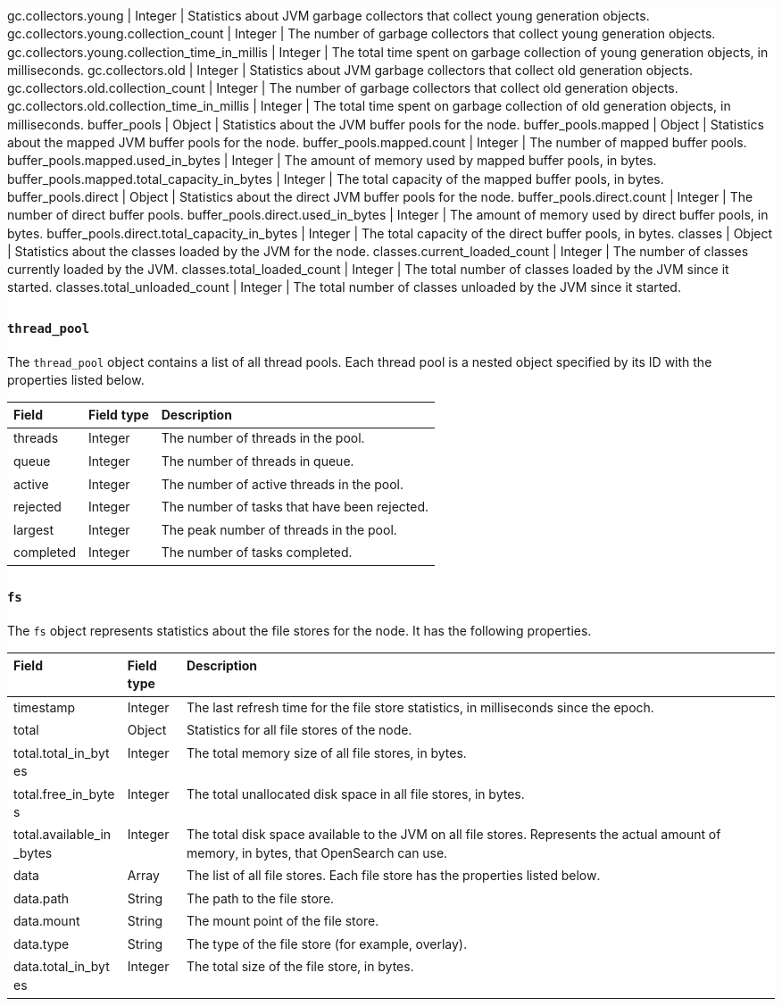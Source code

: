 gc.collectors.young | Integer | Statistics about JVM garbage collectors that collect young generation objects.
gc.collectors.young.collection_count | Integer | The number of garbage collectors that collect young generation objects.
gc.collectors.young.collection_time_in_millis | Integer | The total time spent on garbage collection of young generation objects, in milliseconds.
gc.collectors.old | Integer | Statistics about JVM garbage collectors that collect old generation objects.
gc.collectors.old.collection_count | Integer | The number of garbage collectors that collect old generation objects.
gc.collectors.old.collection_time_in_millis | Integer | The total time spent on garbage collection of old generation objects, in milliseconds.
buffer_pools | Object | Statistics about the JVM buffer pools for the node.
buffer_pools.mapped | Object | Statistics about the mapped JVM buffer pools for the node.
buffer_pools.mapped.count | Integer | The number of mapped buffer pools.
buffer_pools.mapped.used_in_bytes | Integer | The amount of memory used by mapped buffer pools, in bytes.
buffer_pools.mapped.total_capacity_in_bytes | Integer | The total capacity of the mapped buffer pools, in bytes.
buffer_pools.direct | Object | Statistics about the direct JVM buffer pools for the node.
buffer_pools.direct.count | Integer | The number of direct buffer pools.
buffer_pools.direct.used_in_bytes | Integer | The amount of memory used by direct buffer pools, in bytes.
buffer_pools.direct.total_capacity_in_bytes | Integer | The total capacity of the direct buffer pools, in bytes.
classes | Object | Statistics about the classes loaded by the JVM for the node.
classes.current_loaded_count | Integer | The number of classes currently loaded by the JVM.
classes.total_loaded_count | Integer | The total number of classes loaded by the JVM since it started.
classes.total_unloaded_count | Integer | The total number of classes unloaded by the JVM since it started.

### `thread_pool`

The `thread_pool` object contains a list of all thread pools. Each thread pool is a nested object specified by its ID with the properties listed below.

Field | Field type | Description
:--- | :--- | :---
threads | Integer | The number of threads in the pool.
queue | Integer | The number of threads in queue.
active | Integer | The number of active threads in the pool.
rejected | Integer | The number of tasks that have been rejected.
largest | Integer | The peak number of threads in the pool.
completed | Integer | The number of tasks completed.

### `fs`

The `fs` object represents statistics about the file stores for the node. It has the following properties.

Field | Field type | Description
:--- | :--- | :---
timestamp | Integer | The last refresh time for the file store statistics, in milliseconds since the epoch.
total | Object | Statistics for all file stores of the node.
total.total_in_bytes | Integer | The total memory size of all file stores, in bytes. 
total.free_in_bytes | Integer | The total unallocated disk space in all file stores, in bytes.
total.available_in_bytes | Integer | The total disk space available to the JVM on all file stores. Represents the actual amount of memory, in bytes, that OpenSearch can use.
data | Array | The list of all file stores. Each file store has the properties listed below.
data.path | String | The path to the file store.
data.mount | String | The mount point of the file store.
data.type | String | The type of the file store (for example, overlay).
data.total_in_bytes | Integer | The total size of the file store, in bytes.
